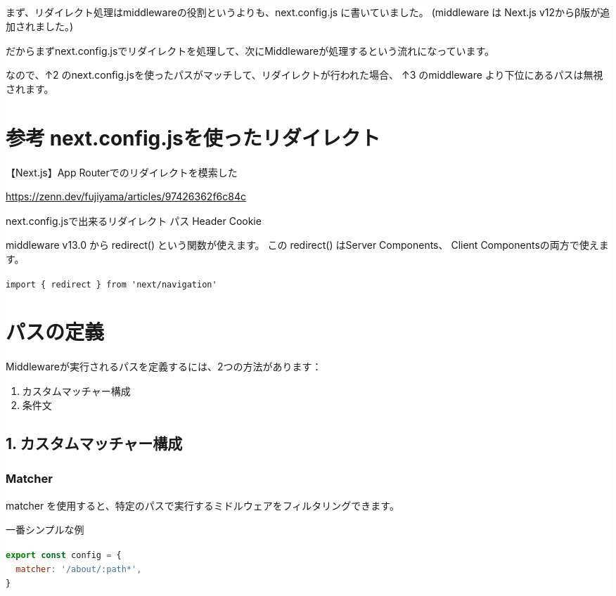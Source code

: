 

まず、リダイレクト処理はmiddlewareの役割というよりも、next.config.js に書いていました。
(middleware は Next.js v12からβ版が追加されました。)

だからまずnext.config.jsでリダイレクトを処理して、次にMiddlewareが処理するという流れになっています。

なので、↑2 のnext.config.jsを使ったパスがマッチして、リダイレクトが行われた場合、
↑3 のmiddleware より下位にあるパスは無視されます。



# 参考 next.config.jsを使ったリダイレクト

【Next.js】App Routerでのリダイレクトを模索した

https://zenn.dev/fujiyama/articles/97426362f6c84c



next.config.jsで出来るリダイレクト
パス
Header
Cookie

middleware v13.0 から redirect() という関数が使えます。
この redirect() はServer Components、 Client Componentsの両方で使えます。

```
import { redirect } from 'next/navigation'

```





# パスの定義

Middlewareが実行されるパスを定義するには、2つの方法があります：

1. カスタムマッチャー構成
2. 条件文



## 1. カスタムマッチャー構成

### Matcher

matcher を使用すると、特定のパスで実行するミドルウェアをフィルタリングできます。

一番シンプルな例

```middleware.js
export const config = {
  matcher: '/about/:path*',
}

```
